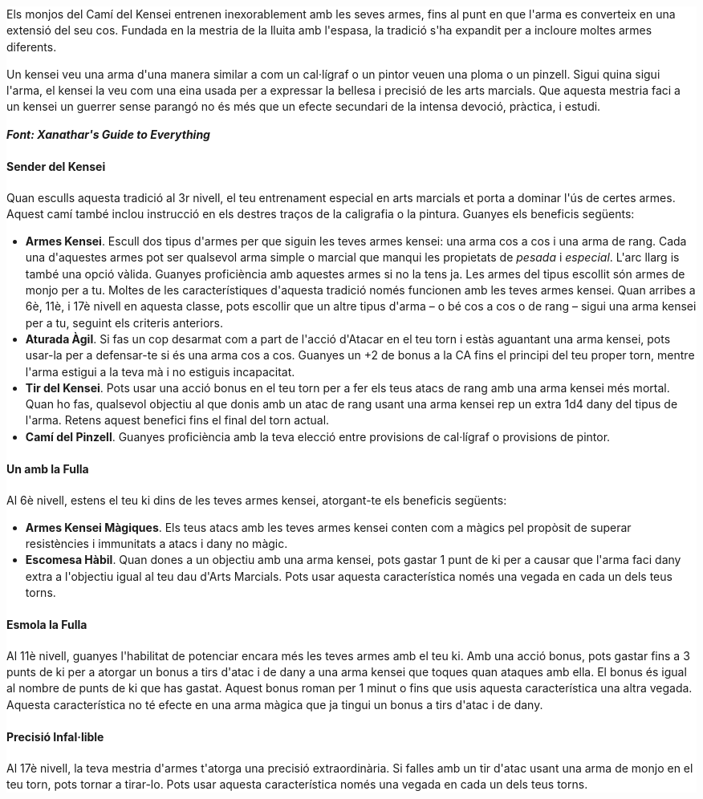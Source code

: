 Els monjos del Camí del Kensei entrenen inexorablement amb les seves armes, fins al punt en que l'arma es converteix en una extensió del seu cos. Fundada en la mestria de la lluita amb l'espasa, la tradició s'ha expandit per a incloure moltes armes diferents.

Un kensei veu una arma d'una manera similar a com un cal·lígraf o un pintor veuen una ploma o un pinzell. Sigui quina sigui l'arma, el kensei la veu com una eina usada per a expressar la bellesa i precisió de les arts marcials. Que aquesta mestria faci a un kensei un guerrer sense parangó no és més que un efecte secundari de la intensa devoció, pràctica, i estudi.

***Font: Xanathar's Guide to Everything***

#### Sender del Kensei
Quan esculls aquesta tradició al 3r nivell, el teu entrenament especial en arts marcials et porta a dominar l'ús de certes armes. Aquest camí també inclou instrucció en els destres traços de la caligrafia o la pintura. Guanyes els beneficis següents:

- **Armes Kensei**. Escull dos tipus d'armes per que siguin les teves armes kensei: una arma cos a cos i una arma de rang. Cada una d'aquestes armes pot ser qualsevol arma simple o marcial que manqui les propietats de *pesada* i *especial*. L'arc llarg is també una opció vàlida. Guanyes proficiència amb aquestes armes si no la tens ja. Les armes del tipus escollit són armes de monjo per a tu. Moltes de les característiques d'aquesta tradició només funcionen amb les teves armes kensei. Quan arribes a 6è, 11è, i 17è nivell en aquesta classe, pots escollir que un altre tipus d'arma – o bé cos a cos o de rang – sigui una arma kensei per a tu, seguint els criteris anteriors.
- **Aturada Àgil**. Si fas un cop desarmat com a part de l'acció d'Atacar en el teu torn i estàs aguantant una arma kensei, pots usar-la per a defensar-te si és una arma cos a cos. Guanyes un +2 de bonus a la CA fins el principi del teu proper torn, mentre l'arma estigui a la teva mà i no estiguis incapacitat.
- **Tir del Kensei**. Pots usar una acció bonus en el teu torn per a fer els teus atacs de rang amb una arma kensei més mortal. Quan ho fas, qualsevol objectiu al que donis amb un atac de rang usant una arma kensei rep un extra 1d4 dany del tipus de l'arma. Retens aquest benefici fins el final del torn actual.
- **Camí del Pinzell**. Guanyes proficiència amb la teva elecció entre provisions de cal·lígraf o provisions de pintor.

#### Un amb la Fulla
Al 6è nivell, estens el teu ki dins de les teves armes kensei, atorgant-te els beneficis següents:

- **Armes Kensei Màgiques**. Els teus atacs amb les teves armes kensei conten com a màgics pel propòsit de superar resistències i immunitats a atacs i dany no màgic.
- **Escomesa Hàbil**. Quan dones a un objectiu amb una arma kensei, pots gastar 1 punt de ki per a causar que l'arma faci dany extra a l'objectiu igual al teu dau d'Arts Marcials. Pots usar aquesta característica només una vegada en cada un dels teus torns.

#### Esmola la Fulla
Al 11è nivell, guanyes l'habilitat de potenciar encara més les teves armes amb el teu ki. Amb una acció bonus, pots gastar fins a 3 punts de ki per a atorgar un bonus a tirs d'atac i de dany a una arma kensei que toques quan ataques amb ella. El bonus és igual al nombre de punts de ki que has gastat. Aquest bonus roman per 1 minut o fins que usis aquesta característica una altra vegada. Aquesta característica no té efecte en una arma màgica que ja tingui un bonus a tirs d'atac i de dany.

#### Precisió Infal·lible
Al 17è nivell, la teva mestria d'armes t'atorga una precisió extraordinària. Si falles amb un tir d'atac usant una arma de monjo en el teu torn, pots tornar a tirar-lo. Pots usar aquesta característica només una vegada en cada un dels teus torns.
